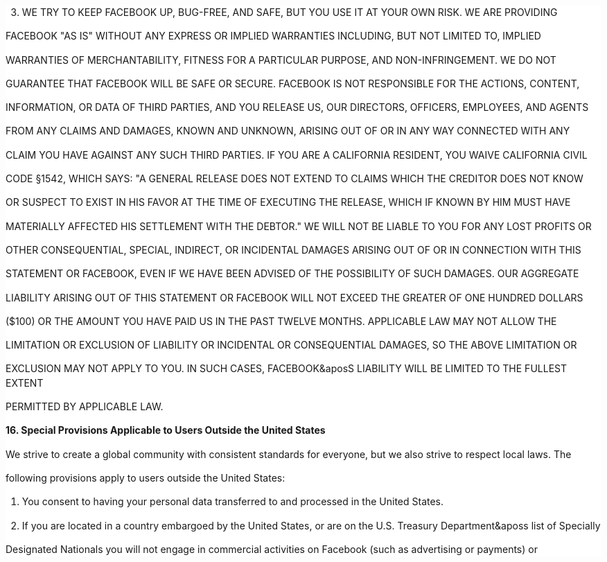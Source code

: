 3. WE TRY TO KEEP FACEBOOK UP, BUG-FREE, AND SAFE, BUT YOU USE IT AT YOUR OWN RISK. WE ARE PROVIDING

FACEBOOK "AS IS" WITHOUT ANY EXPRESS OR IMPLIED WARRANTIES INCLUDING, BUT NOT LIMITED TO, IMPLIED

WARRANTIES OF MERCHANTABILITY, FITNESS FOR A PARTICULAR PURPOSE, AND NON-INFRINGEMENT. WE DO NOT

GUARANTEE THAT FACEBOOK WILL BE SAFE OR SECURE. FACEBOOK IS NOT RESPONSIBLE FOR THE ACTIONS, CONTENT,

INFORMATION, OR DATA OF THIRD PARTIES, AND YOU RELEASE US, OUR DIRECTORS, OFFICERS, EMPLOYEES, AND AGENTS

FROM ANY CLAIMS AND DAMAGES, KNOWN AND UNKNOWN, ARISING OUT OF OR IN ANY WAY CONNECTED WITH ANY

CLAIM YOU HAVE AGAINST ANY SUCH THIRD PARTIES. IF YOU ARE A CALIFORNIA RESIDENT, YOU WAIVE CALIFORNIA CIVIL

CODE §1542, WHICH SAYS: "A GENERAL RELEASE DOES NOT EXTEND TO CLAIMS WHICH THE CREDITOR DOES NOT KNOW

OR SUSPECT TO EXIST IN HIS FAVOR AT THE TIME OF EXECUTING THE RELEASE, WHICH IF KNOWN BY HIM MUST HAVE

MATERIALLY AFFECTED HIS SETTLEMENT WITH THE DEBTOR." WE WILL NOT BE LIABLE TO YOU FOR ANY LOST PROFITS OR

OTHER CONSEQUENTIAL, SPECIAL, INDIRECT, OR INCIDENTAL DAMAGES ARISING OUT OF OR IN CONNECTION WITH THIS

STATEMENT OR FACEBOOK, EVEN IF WE HAVE BEEN ADVISED OF THE POSSIBILITY OF SUCH DAMAGES. OUR AGGREGATE

LIABILITY ARISING OUT OF THIS STATEMENT OR FACEBOOK WILL NOT EXCEED THE GREATER OF ONE HUNDRED DOLLARS

($100) OR THE AMOUNT YOU HAVE PAID US IN THE PAST TWELVE MONTHS. APPLICABLE LAW MAY NOT ALLOW THE

LIMITATION OR EXCLUSION OF LIABILITY OR INCIDENTAL OR CONSEQUENTIAL DAMAGES, SO THE ABOVE LIMITATION OR

EXCLUSION MAY NOT APPLY TO YOU. IN SUCH CASES, FACEBOOK&aposS LIABILITY WILL BE LIMITED TO THE FULLEST EXTENT

PERMITTED BY APPLICABLE LAW.

**16. Special Provisions Applicable to Users Outside the United States**

We strive to create a global community with consistent standards for everyone, but we also strive to respect local laws. The

following provisions apply to users outside the United States:

1. You consent to having your personal data transferred to and processed in the United States.

2. If you are located in a country embargoed by the United States, or are on the U.S. Treasury Department&aposs list of Specially

Designated Nationals you will not engage in commercial activities on Facebook (such as advertising or payments) or
